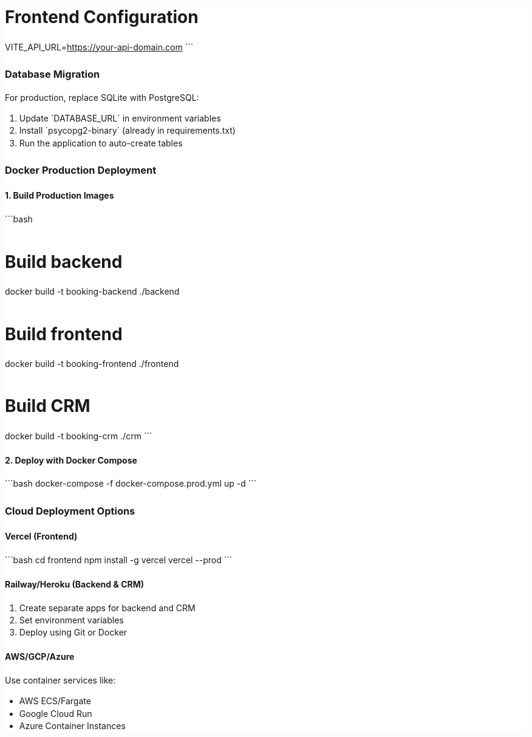 # Frontend Configuration
VITE_API_URL=https://your-api-domain.com
\`\`\`

### Database Migration
For production, replace SQLite with PostgreSQL:

1. Update \`DATABASE_URL\` in environment variables
2. Install \`psycopg2-binary\` (already in requirements.txt)
3. Run the application to auto-create tables

### Docker Production Deployment

#### 1. Build Production Images
\`\`\`bash
# Build backend
docker build -t booking-backend ./backend

# Build frontend
docker build -t booking-frontend ./frontend

# Build CRM
docker build -t booking-crm ./crm
\`\`\`

#### 2. Deploy with Docker Compose
\`\`\`bash
docker-compose -f docker-compose.prod.yml up -d
\`\`\`

### Cloud Deployment Options

#### Vercel (Frontend)
\`\`\`bash
cd frontend
npm install -g vercel
vercel --prod
\`\`\`

#### Railway/Heroku (Backend & CRM)
1. Create separate apps for backend and CRM
2. Set environment variables
3. Deploy using Git or Docker

#### AWS/GCP/Azure
Use container services like:
- AWS ECS/Fargate
- Google Cloud Run
- Azure Container Instances
